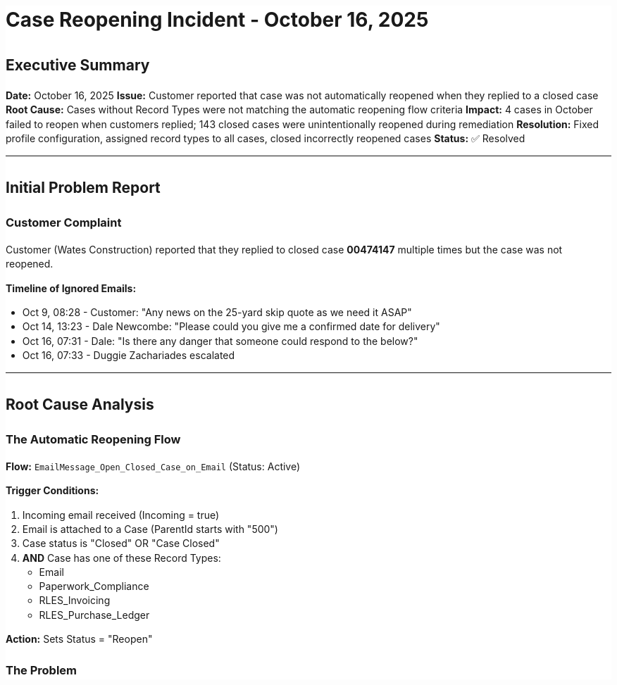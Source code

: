 # Case Reopening Incident - October 16, 2025

## Executive Summary

**Date:** October 16, 2025
**Issue:** Customer reported that case was not automatically reopened when they replied to a closed case
**Root Cause:** Cases without Record Types were not matching the automatic reopening flow criteria
**Impact:** 4 cases in October failed to reopen when customers replied; 143 closed cases were unintentionally reopened during remediation
**Resolution:** Fixed profile configuration, assigned record types to all cases, closed incorrectly reopened cases
**Status:** ✅ Resolved

---

## Initial Problem Report

### Customer Complaint
Customer (Wates Construction) reported that they replied to closed case **00474147** multiple times but the case was not reopened.

**Timeline of Ignored Emails:**
- Oct 9, 08:28 - Customer: "Any news on the 25-yard skip quote as we need it ASAP"
- Oct 14, 13:23 - Dale Newcombe: "Please could you give me a confirmed date for delivery"
- Oct 16, 07:31 - Dale: "Is there any danger that someone could respond to the below?"
- Oct 16, 07:33 - Duggie Zachariades escalated

---

## Root Cause Analysis

### The Automatic Reopening Flow

**Flow:** `EmailMessage_Open_Closed_Case_on_Email` (Status: Active)

**Trigger Conditions:**
1. Incoming email received (Incoming = true)
2. Email is attached to a Case (ParentId starts with "500")
3. Case status is "Closed" OR "Case Closed"
4. **AND** Case has one of these Record Types:
   - Email
   - Paperwork_Compliance
   - RLES_Invoicing
   - RLES_Purchase_Ledger

**Action:** Sets Status = "Reopen"

### The Problem
